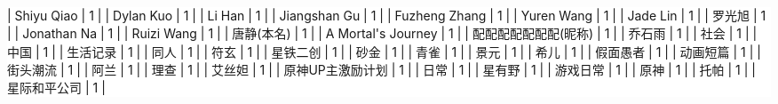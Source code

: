 | Shiyu Qiao | 1 |
| Dylan Kuo | 1 |
| Li Han | 1 |
| Jiangshan Gu | 1 |
| Fuzheng Zhang | 1 |
| Yuren Wang | 1 |
| Jade Lin | 1 |
| 罗光旭 | 1 |
| Jonathan Na | 1 |
| Ruizi Wang | 1 |
| 唐静(本名) | 1 |
| A Mortal's Journey | 1 |
| 配配配配配配配(昵称) | 1 |
| 乔石雨 | 1 |
| 社会 | 1 |
| 中国 | 1 |
| 生活记录 | 1 |
| 同人 | 1 |
| 符玄 | 1 |
| 星铁二创 | 1 |
| 砂金 | 1 |
| 青雀 | 1 |
| 景元 | 1 |
| 希儿 | 1 |
| 假面愚者 | 1 |
| 动画短篇 | 1 |
| 街头潮流 | 1 |
| 阿兰 | 1 |
| 理查 | 1 |
| 艾丝妲 | 1 |
| 原神UP主激励计划 | 1 |
| 日常 | 1 |
| 星有野 | 1 |
| 游戏日常 | 1 |
| 原神 | 1 |
| 托帕 | 1 |
| 星际和平公司 | 1 |